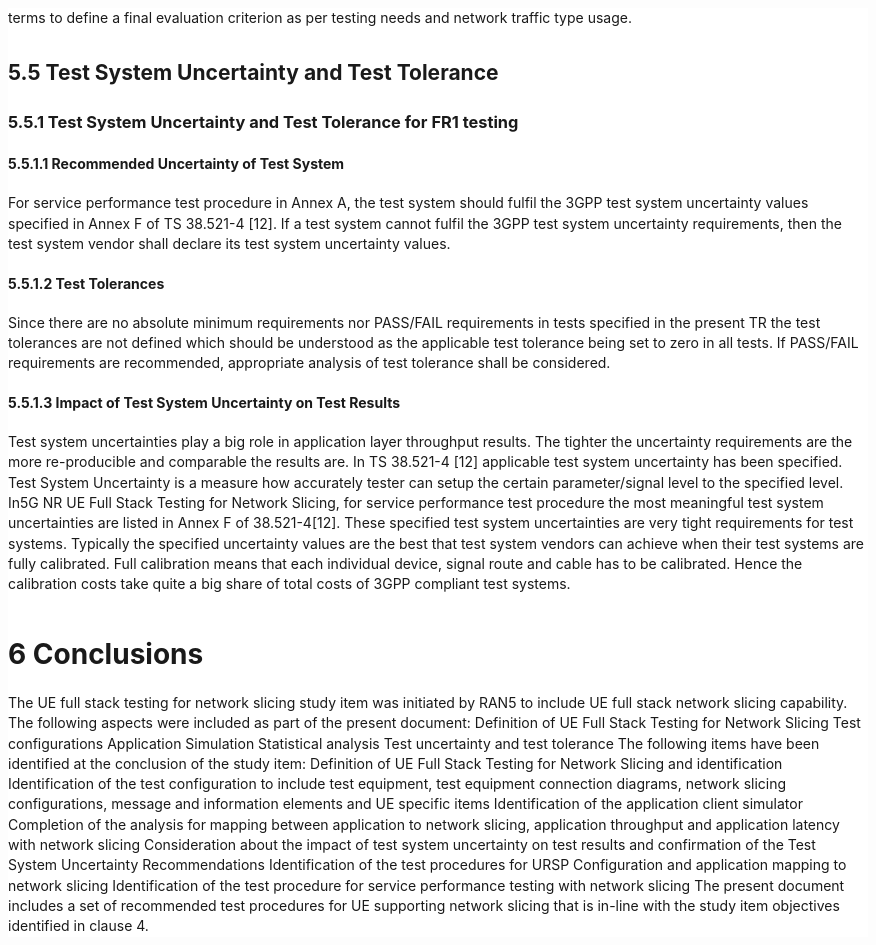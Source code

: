 terms to define a final evaluation criterion as per testing needs and network
traffic type usage.
## 5.5 Test System Uncertainty and Test Tolerance
### 5.5.1 Test System Uncertainty and Test Tolerance for FR1 testing
#### 5.5.1.1 Recommended Uncertainty of Test System
For service performance test procedure in Annex A, the test system should
fulfil the 3GPP test system uncertainty values specified in Annex F of TS
38.521-4 [12]. If a test system cannot fulfil the 3GPP test system uncertainty
requirements, then the test system vendor shall declare its test system
uncertainty values.
#### 5.5.1.2 Test Tolerances
Since there are no absolute minimum requirements nor PASS/FAIL requirements in
tests specified in the present TR the test tolerances are not defined which
should be understood as the applicable test tolerance being set to zero in all
tests. If PASS/FAIL requirements are recommended, appropriate analysis of test
tolerance shall be considered.
#### 5.5.1.3 Impact of Test System Uncertainty on Test Results
Test system uncertainties play a big role in application layer throughput
results. The tighter the uncertainty requirements are the more re-producible
and comparable the results are.
In TS 38.521-4 [12] applicable test system uncertainty has been specified.
Test System Uncertainty is a measure how accurately tester can setup the
certain parameter/signal level to the specified level. In5G NR UE Full Stack
Testing for Network Slicing, for service performance test procedure the most
meaningful test system uncertainties are listed in Annex F of 38.521-4[12].
These specified test system uncertainties are very tight requirements for test
systems. Typically the specified uncertainty values are the best that test
system vendors can achieve when their test systems are fully calibrated. Full
calibration means that each individual device, signal route and cable has to
be calibrated. Hence the calibration costs take quite a big share of total
costs of 3GPP compliant test systems.
# 6 Conclusions
The UE full stack testing for network slicing study item was initiated by RAN5
to include UE full stack network slicing capability. The following aspects
were included as part of the present document:
Definition of UE Full Stack Testing for Network Slicing
Test configurations
Application Simulation
Statistical analysis
Test uncertainty and test tolerance
The following items have been identified at the conclusion of the study item:
Definition of UE Full Stack Testing for Network Slicing and identification
Identification of the test configuration to include test equipment, test
equipment connection diagrams, network slicing configurations, message and
information elements and UE specific items
Identification of the application client simulator
Completion of the analysis for mapping between application to network slicing,
application throughput and application latency with network slicing
Consideration about the impact of test system uncertainty on test results and
confirmation of the Test System Uncertainty Recommendations
Identification of the test procedures for URSP Configuration and application
mapping to network slicing
Identification of the test procedure for service performance testing with
network slicing
The present document includes a set of recommended test procedures for UE
supporting network slicing that is in-line with the study item objectives
identified in clause 4.